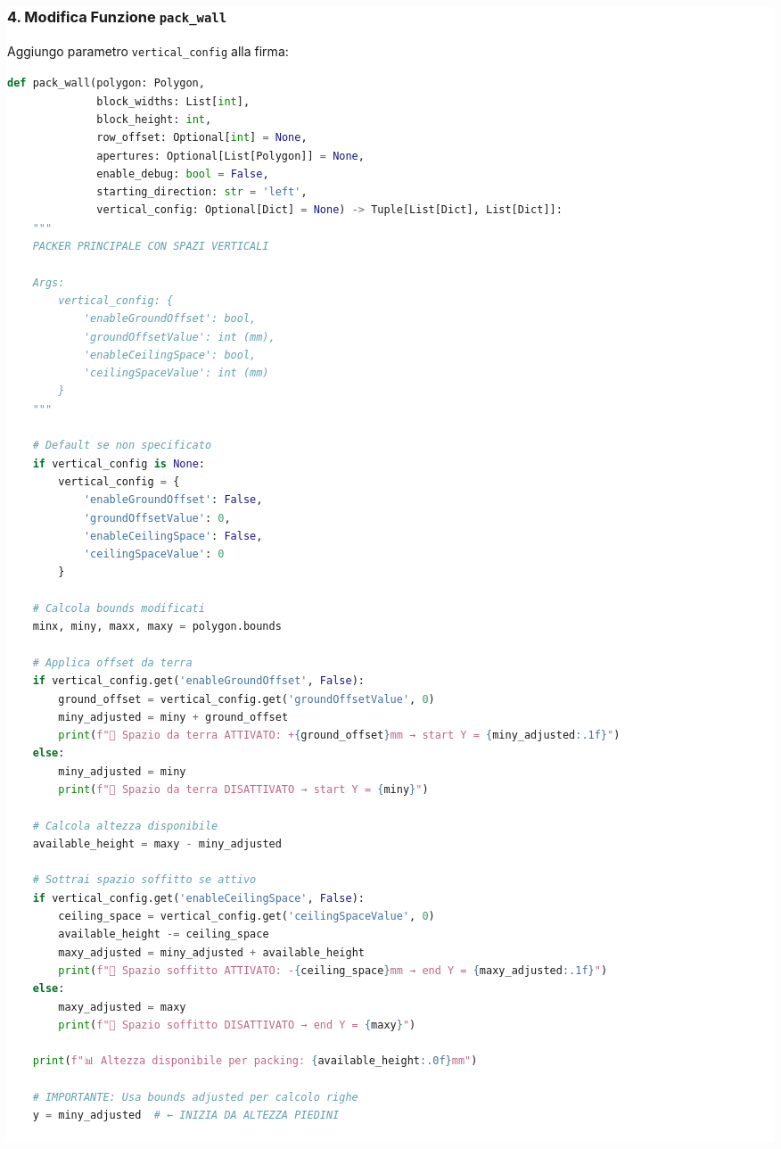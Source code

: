 ### 4. **Modifica Funzione `pack_wall`**

Aggiungo parametro `vertical_config` alla firma:

```python
def pack_wall(polygon: Polygon,
              block_widths: List[int],
              block_height: int,
              row_offset: Optional[int] = None,
              apertures: Optional[List[Polygon]] = None,
              enable_debug: bool = False,
              starting_direction: str = 'left',
              vertical_config: Optional[Dict] = None) -> Tuple[List[Dict], List[Dict]]:
    """
    PACKER PRINCIPALE CON SPAZI VERTICALI
    
    Args:
        vertical_config: {
            'enableGroundOffset': bool,
            'groundOffsetValue': int (mm),
            'enableCeilingSpace': bool,
            'ceilingSpaceValue': int (mm)
        }
    """
    
    # Default se non specificato
    if vertical_config is None:
        vertical_config = {
            'enableGroundOffset': False,
            'groundOffsetValue': 0,
            'enableCeilingSpace': False,
            'ceilingSpaceValue': 0
        }
    
    # Calcola bounds modificati
    minx, miny, maxx, maxy = polygon.bounds
    
    # Applica offset da terra
    if vertical_config.get('enableGroundOffset', False):
        ground_offset = vertical_config.get('groundOffsetValue', 0)
        miny_adjusted = miny + ground_offset
        print(f"📏 Spazio da terra ATTIVATO: +{ground_offset}mm → start Y = {miny_adjusted:.1f}")
    else:
        miny_adjusted = miny
        print(f"📏 Spazio da terra DISATTIVATO → start Y = {miny}")
    
    # Calcola altezza disponibile
    available_height = maxy - miny_adjusted
    
    # Sottrai spazio soffitto se attivo
    if vertical_config.get('enableCeilingSpace', False):
        ceiling_space = vertical_config.get('ceilingSpaceValue', 0)
        available_height -= ceiling_space
        maxy_adjusted = miny_adjusted + available_height
        print(f"🔽 Spazio soffitto ATTIVATO: -{ceiling_space}mm → end Y = {maxy_adjusted:.1f}")
    else:
        maxy_adjusted = maxy
        print(f"🔽 Spazio soffitto DISATTIVATO → end Y = {maxy}")
    
    print(f"📊 Altezza disponibile per packing: {available_height:.0f}mm")
    
    # IMPORTANTE: Usa bounds adjusted per calcolo righe
    y = miny_adjusted  # ← INIZIA DA ALTEZZA PIEDINI
    
```